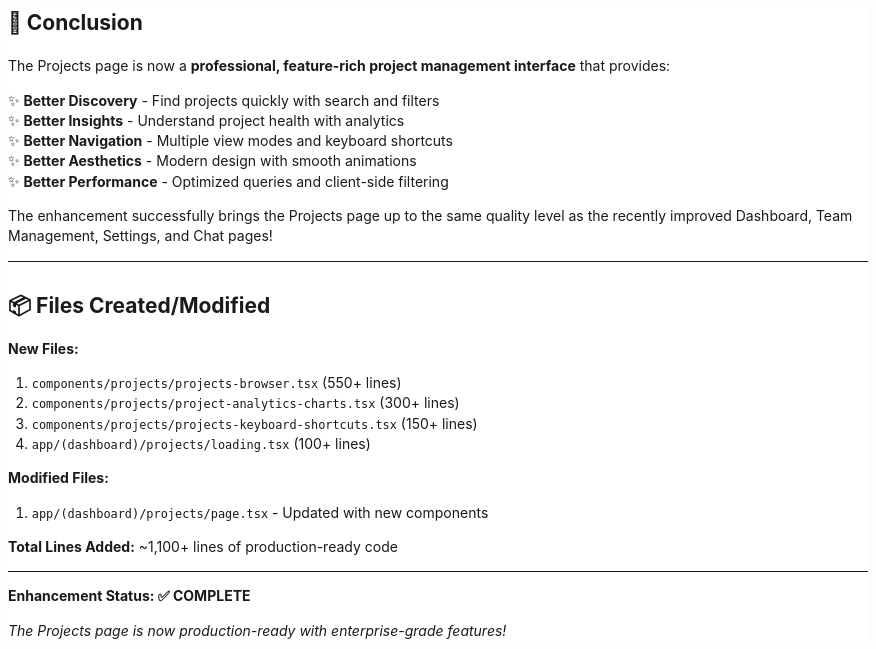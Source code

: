 
## 🎊 Conclusion

The Projects page is now a **professional, feature-rich project management interface** that provides:

✨ **Better Discovery** - Find projects quickly with search and filters  
✨ **Better Insights** - Understand project health with analytics  
✨ **Better Navigation** - Multiple view modes and keyboard shortcuts  
✨ **Better Aesthetics** - Modern design with smooth animations  
✨ **Better Performance** - Optimized queries and client-side filtering

The enhancement successfully brings the Projects page up to the same quality level as the recently improved Dashboard, Team Management, Settings, and Chat pages!

---

## 📦 Files Created/Modified

**New Files:**

1. `components/projects/projects-browser.tsx` (550+ lines)
2. `components/projects/project-analytics-charts.tsx` (300+ lines)
3. `components/projects/projects-keyboard-shortcuts.tsx` (150+ lines)
4. `app/(dashboard)/projects/loading.tsx` (100+ lines)

**Modified Files:**

1. `app/(dashboard)/projects/page.tsx` - Updated with new components

**Total Lines Added:** ~1,100+ lines of production-ready code

---

**Enhancement Status: ✅ COMPLETE**

_The Projects page is now production-ready with enterprise-grade features!_
